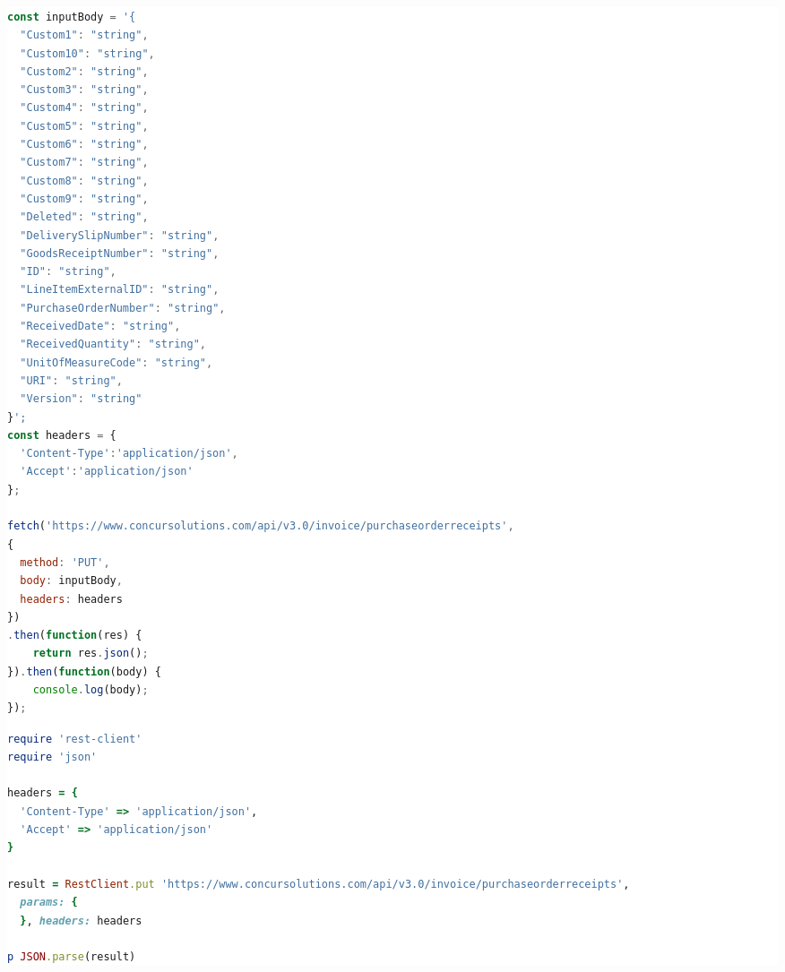 ```javascript
const inputBody = '{
  "Custom1": "string",
  "Custom10": "string",
  "Custom2": "string",
  "Custom3": "string",
  "Custom4": "string",
  "Custom5": "string",
  "Custom6": "string",
  "Custom7": "string",
  "Custom8": "string",
  "Custom9": "string",
  "Deleted": "string",
  "DeliverySlipNumber": "string",
  "GoodsReceiptNumber": "string",
  "ID": "string",
  "LineItemExternalID": "string",
  "PurchaseOrderNumber": "string",
  "ReceivedDate": "string",
  "ReceivedQuantity": "string",
  "UnitOfMeasureCode": "string",
  "URI": "string",
  "Version": "string"
}';
const headers = {
  'Content-Type':'application/json',
  'Accept':'application/json'
};

fetch('https://www.concursolutions.com/api/v3.0/invoice/purchaseorderreceipts',
{
  method: 'PUT',
  body: inputBody,
  headers: headers
})
.then(function(res) {
    return res.json();
}).then(function(body) {
    console.log(body);
});

```

```ruby
require 'rest-client'
require 'json'

headers = {
  'Content-Type' => 'application/json',
  'Accept' => 'application/json'
}

result = RestClient.put 'https://www.concursolutions.com/api/v3.0/invoice/purchaseorderreceipts',
  params: {
  }, headers: headers

p JSON.parse(result)

```
